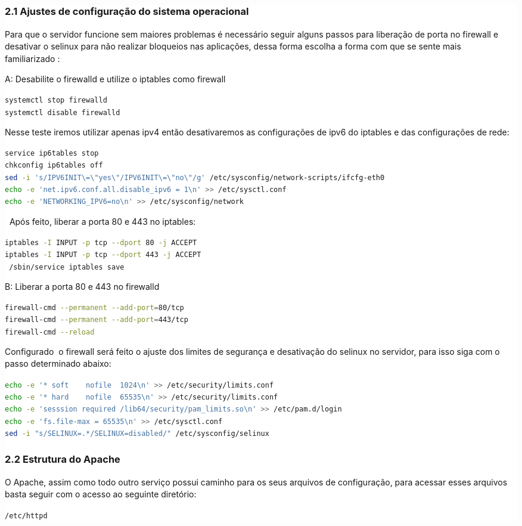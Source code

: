 ### 2.1 Ajustes de configuração do sistema operacional

Para que o servidor funcione sem maiores problemas é necessário seguir alguns passos para liberação de porta no firewall e desativar o selinux para não realizar bloqueios nas aplicações, dessa forma escolha a forma com que se sente mais familiarizado :

A: Desabilite o firewalld e utilize o iptables como firewall

```bash  
systemctl stop firewalld
systemctl disable firewalld
```

Nesse teste iremos utilizar apenas ipv4 então desativaremos as configurações de ipv6 do iptables e das configurações de rede:

```bash
service ip6tables stop
chkconfig ip6tables off
sed -i 's/IPV6INIT\=\"yes\"/IPV6INIT\=\"no\"/g' /etc/sysconfig/network-scripts/ifcfg-eth0
echo -e 'net.ipv6.conf.all.disable_ipv6 = 1\n' >> /etc/sysctl.conf
echo -e 'NETWORKING_IPV6=no\n' >> /etc/sysconfig/network
```

  Após feito, liberar a porta 80 e 443 no iptables:

```bash
iptables -I INPUT -p tcp --dport 80 -j ACCEPT
iptables -I INPUT -p tcp --dport 443 -j ACCEPT
 /sbin/service iptables save 
```

B: Liberar a porta 80 e 443 no firewalld

```bash
firewall-cmd --permanent --add-port=80/tcp
firewall-cmd --permanent --add-port=443/tcp
firewall-cmd --reload
```

Configurado  o firewall será feito o ajuste dos limites de segurança e desativação do selinux no servidor, para isso siga com o passo determinado abaixo:

```bash
echo -e '* soft    nofile  1024\n' >> /etc/security/limits.conf
echo -e '* hard    nofile  65535\n' >> /etc/security/limits.conf
echo -e 'sesssion required /lib64/security/pam_limits.so\n' >> /etc/pam.d/login
echo -e 'fs.file-max = 65535\n' >> /etc/sysctl.conf
sed -i "s/SELINUX=.*/SELINUX=disabled/" /etc/sysconfig/selinux
```

### 2.2 Estrutura do Apache

O Apache, assim como todo outro serviço possui caminho para os seus arquivos de configuração, para acessar esses arquivos basta seguir com o acesso ao seguinte diretório:

```bash
/etc/httpd
```
